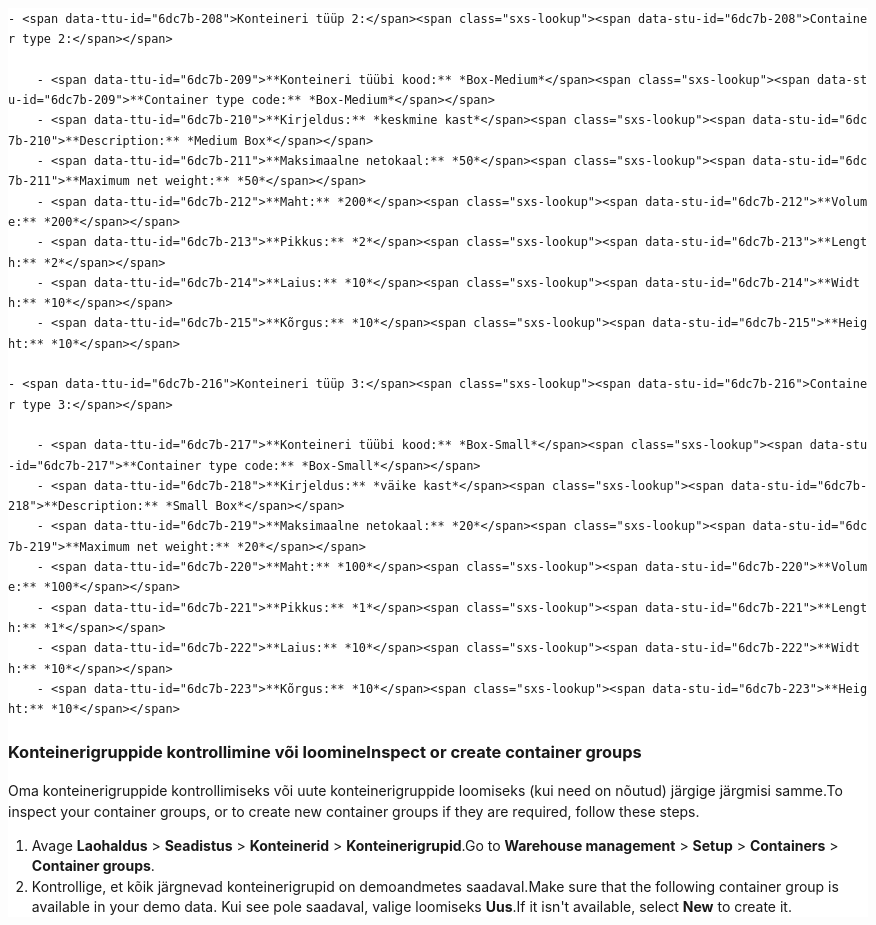     - <span data-ttu-id="6dc7b-208">Konteineri tüüp 2:</span><span class="sxs-lookup"><span data-stu-id="6dc7b-208">Container type 2:</span></span>

        - <span data-ttu-id="6dc7b-209">**Konteineri tüübi kood:** *Box-Medium*</span><span class="sxs-lookup"><span data-stu-id="6dc7b-209">**Container type code:** *Box-Medium*</span></span>
        - <span data-ttu-id="6dc7b-210">**Kirjeldus:** *keskmine kast*</span><span class="sxs-lookup"><span data-stu-id="6dc7b-210">**Description:** *Medium Box*</span></span>
        - <span data-ttu-id="6dc7b-211">**Maksimaalne netokaal:** *50*</span><span class="sxs-lookup"><span data-stu-id="6dc7b-211">**Maximum net weight:** *50*</span></span>
        - <span data-ttu-id="6dc7b-212">**Maht:** *200*</span><span class="sxs-lookup"><span data-stu-id="6dc7b-212">**Volume:** *200*</span></span>
        - <span data-ttu-id="6dc7b-213">**Pikkus:** *2*</span><span class="sxs-lookup"><span data-stu-id="6dc7b-213">**Length:** *2*</span></span>
        - <span data-ttu-id="6dc7b-214">**Laius:** *10*</span><span class="sxs-lookup"><span data-stu-id="6dc7b-214">**Width:** *10*</span></span>
        - <span data-ttu-id="6dc7b-215">**Kõrgus:** *10*</span><span class="sxs-lookup"><span data-stu-id="6dc7b-215">**Height:** *10*</span></span>

    - <span data-ttu-id="6dc7b-216">Konteineri tüüp 3:</span><span class="sxs-lookup"><span data-stu-id="6dc7b-216">Container type 3:</span></span>

        - <span data-ttu-id="6dc7b-217">**Konteineri tüübi kood:** *Box-Small*</span><span class="sxs-lookup"><span data-stu-id="6dc7b-217">**Container type code:** *Box-Small*</span></span>
        - <span data-ttu-id="6dc7b-218">**Kirjeldus:** *väike kast*</span><span class="sxs-lookup"><span data-stu-id="6dc7b-218">**Description:** *Small Box*</span></span>
        - <span data-ttu-id="6dc7b-219">**Maksimaalne netokaal:** *20*</span><span class="sxs-lookup"><span data-stu-id="6dc7b-219">**Maximum net weight:** *20*</span></span>
        - <span data-ttu-id="6dc7b-220">**Maht:** *100*</span><span class="sxs-lookup"><span data-stu-id="6dc7b-220">**Volume:** *100*</span></span>
        - <span data-ttu-id="6dc7b-221">**Pikkus:** *1*</span><span class="sxs-lookup"><span data-stu-id="6dc7b-221">**Length:** *1*</span></span>
        - <span data-ttu-id="6dc7b-222">**Laius:** *10*</span><span class="sxs-lookup"><span data-stu-id="6dc7b-222">**Width:** *10*</span></span>
        - <span data-ttu-id="6dc7b-223">**Kõrgus:** *10*</span><span class="sxs-lookup"><span data-stu-id="6dc7b-223">**Height:** *10*</span></span>

### <a name="inspect-or-create-container-groups"></a><span data-ttu-id="6dc7b-224">Konteinerigruppide kontrollimine või loomine</span><span class="sxs-lookup"><span data-stu-id="6dc7b-224">Inspect or create container groups</span></span>

<span data-ttu-id="6dc7b-225">Oma konteinerigruppide kontrollimiseks või uute konteinerigruppide loomiseks (kui need on nõutud) järgige järgmisi samme.</span><span class="sxs-lookup"><span data-stu-id="6dc7b-225">To inspect your container groups, or to create new container groups if they are required, follow these steps.</span></span>

1. <span data-ttu-id="6dc7b-226">Avage **Laohaldus** \> **Seadistus** \> **Konteinerid** \> **Konteinerigrupid**.</span><span class="sxs-lookup"><span data-stu-id="6dc7b-226">Go to **Warehouse management** \> **Setup** \> **Containers** \> **Container groups**.</span></span>
1. <span data-ttu-id="6dc7b-227">Kontrollige, et kõik järgnevad konteinerigrupid on demoandmetes saadaval.</span><span class="sxs-lookup"><span data-stu-id="6dc7b-227">Make sure that the following container group is available in your demo data.</span></span> <span data-ttu-id="6dc7b-228">Kui see pole saadaval, valige loomiseks **Uus**.</span><span class="sxs-lookup"><span data-stu-id="6dc7b-228">If it isn't available, select **New** to create it.</span></span>
